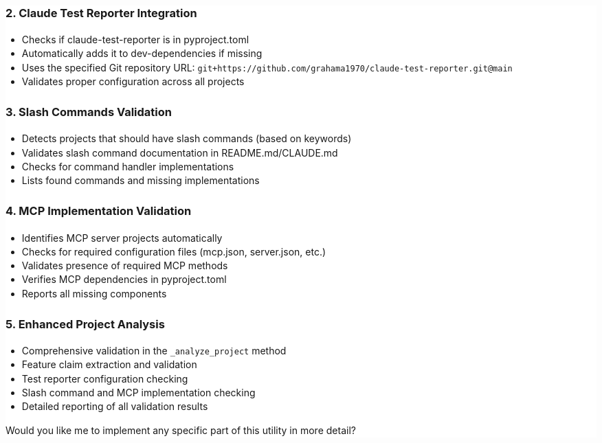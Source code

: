 ### 2. Claude Test Reporter Integration
- Checks if claude-test-reporter is in pyproject.toml
- Automatically adds it to dev-dependencies if missing
- Uses the specified Git repository URL: `git+https://github.com/grahama1970/claude-test-reporter.git@main`
- Validates proper configuration across all projects

### 3. Slash Commands Validation
- Detects projects that should have slash commands (based on keywords)
- Validates slash command documentation in README.md/CLAUDE.md
- Checks for command handler implementations
- Lists found commands and missing implementations

### 4. MCP Implementation Validation
- Identifies MCP server projects automatically
- Checks for required configuration files (mcp.json, server.json, etc.)
- Validates presence of required MCP methods
- Verifies MCP dependencies in pyproject.toml
- Reports all missing components

### 5. Enhanced Project Analysis
- Comprehensive validation in the `_analyze_project` method
- Feature claim extraction and validation
- Test reporter configuration checking
- Slash command and MCP implementation checking
- Detailed reporting of all validation results

Would you like me to implement any specific part of this utility in more detail?